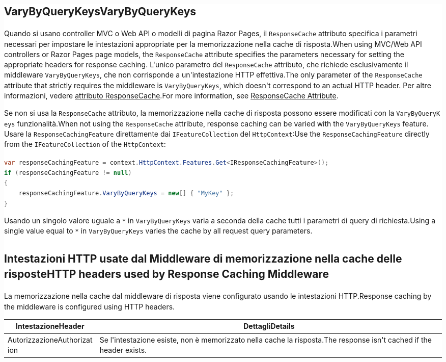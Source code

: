 ## <a name="varybyquerykeys"></a><span data-ttu-id="471d6-139">VaryByQueryKeys</span><span class="sxs-lookup"><span data-stu-id="471d6-139">VaryByQueryKeys</span></span>

<span data-ttu-id="471d6-140">Quando si usano controller MVC o Web API o modelli di pagina Razor Pages, il `ResponseCache` attributo specifica i parametri necessari per impostare le intestazioni appropriate per la memorizzazione nella cache di risposta.</span><span class="sxs-lookup"><span data-stu-id="471d6-140">When using MVC/Web API controllers or Razor Pages page models, the `ResponseCache` attribute specifies the parameters necessary for setting the appropriate headers for response caching.</span></span> <span data-ttu-id="471d6-141">L'unico parametro del `ResponseCache` attributo, che richiede esclusivamente il middleware `VaryByQueryKeys`, che non corrisponde a un'intestazione HTTP effettiva.</span><span class="sxs-lookup"><span data-stu-id="471d6-141">The only parameter of the `ResponseCache` attribute that strictly requires the middleware is `VaryByQueryKeys`, which doesn't correspond to an actual HTTP header.</span></span> <span data-ttu-id="471d6-142">Per altre informazioni, vedere [attributo ResponseCache](xref:performance/caching/response#responsecache-attribute).</span><span class="sxs-lookup"><span data-stu-id="471d6-142">For more information, see [ResponseCache Attribute](xref:performance/caching/response#responsecache-attribute).</span></span>

<span data-ttu-id="471d6-143">Se non si usa la `ResponseCache` attributo, la memorizzazione nella cache di risposta possono essere modificati con la `VaryByQueryKeys` funzionalità.</span><span class="sxs-lookup"><span data-stu-id="471d6-143">When not using the `ResponseCache` attribute, response caching can be varied with the `VaryByQueryKeys` feature.</span></span> <span data-ttu-id="471d6-144">Usare la `ResponseCachingFeature` direttamente dai `IFeatureCollection` del `HttpContext`:</span><span class="sxs-lookup"><span data-stu-id="471d6-144">Use the `ResponseCachingFeature` directly from the `IFeatureCollection` of the `HttpContext`:</span></span>

```csharp
var responseCachingFeature = context.HttpContext.Features.Get<IResponseCachingFeature>();
if (responseCachingFeature != null)
{
    responseCachingFeature.VaryByQueryKeys = new[] { "MyKey" };
}
```

<span data-ttu-id="471d6-145">Usando un singolo valore uguale a `*` in `VaryByQueryKeys` varia a seconda della cache tutti i parametri di query di richiesta.</span><span class="sxs-lookup"><span data-stu-id="471d6-145">Using a single value equal to `*` in `VaryByQueryKeys` varies the cache by all request query parameters.</span></span>

## <a name="http-headers-used-by-response-caching-middleware"></a><span data-ttu-id="471d6-146">Intestazioni HTTP usate dal Middleware di memorizzazione nella cache delle risposte</span><span class="sxs-lookup"><span data-stu-id="471d6-146">HTTP headers used by Response Caching Middleware</span></span>

<span data-ttu-id="471d6-147">La memorizzazione nella cache dal middleware di risposta viene configurato usando le intestazioni HTTP.</span><span class="sxs-lookup"><span data-stu-id="471d6-147">Response caching by the middleware is configured using HTTP headers.</span></span>

| <span data-ttu-id="471d6-148">Intestazione</span><span class="sxs-lookup"><span data-stu-id="471d6-148">Header</span></span> | <span data-ttu-id="471d6-149">Dettagli</span><span class="sxs-lookup"><span data-stu-id="471d6-149">Details</span></span> |
| ------ | ------- |
| <span data-ttu-id="471d6-150">Autorizzazione</span><span class="sxs-lookup"><span data-stu-id="471d6-150">Authorization</span></span> | <span data-ttu-id="471d6-151">Se l'intestazione esiste, non è memorizzato nella cache la risposta.</span><span class="sxs-lookup"><span data-stu-id="471d6-151">The response isn't cached if the header exists.</span></span> |